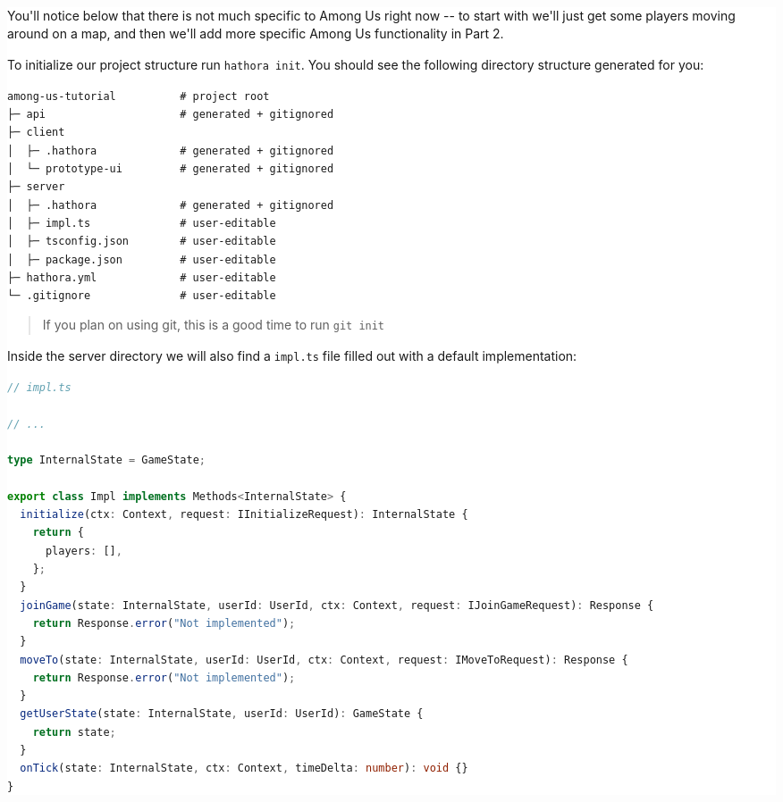 
You'll notice below that there is not much specific to Among Us right now -- to start with we'll just get some players moving around on a map, and then we'll add more specific Among Us functionality in Part 2.

To initialize our project structure run `hathora init`. You should see the following directory structure generated for you:

```
among-us-tutorial          # project root
├─ api                     # generated + gitignored
├─ client
│  ├─ .hathora             # generated + gitignored
│  └─ prototype-ui         # generated + gitignored
├─ server
│  ├─ .hathora             # generated + gitignored
│  ├─ impl.ts              # user-editable
│  ├─ tsconfig.json        # user-editable
│  ├─ package.json         # user-editable
├─ hathora.yml             # user-editable
└─ .gitignore              # user-editable
```

> If you plan on using git, this is a good time to run `git init`

Inside the server directory we will also find a `impl.ts` file filled out with a default implementation:

```ts
// impl.ts

// ...

type InternalState = GameState;

export class Impl implements Methods<InternalState> {
  initialize(ctx: Context, request: IInitializeRequest): InternalState {
    return {
      players: [],
    };
  }
  joinGame(state: InternalState, userId: UserId, ctx: Context, request: IJoinGameRequest): Response {
    return Response.error("Not implemented");
  }
  moveTo(state: InternalState, userId: UserId, ctx: Context, request: IMoveToRequest): Response {
    return Response.error("Not implemented");
  }
  getUserState(state: InternalState, userId: UserId): GameState {
    return state;
  }
  onTick(state: InternalState, ctx: Context, timeDelta: number): void {}
}
```
